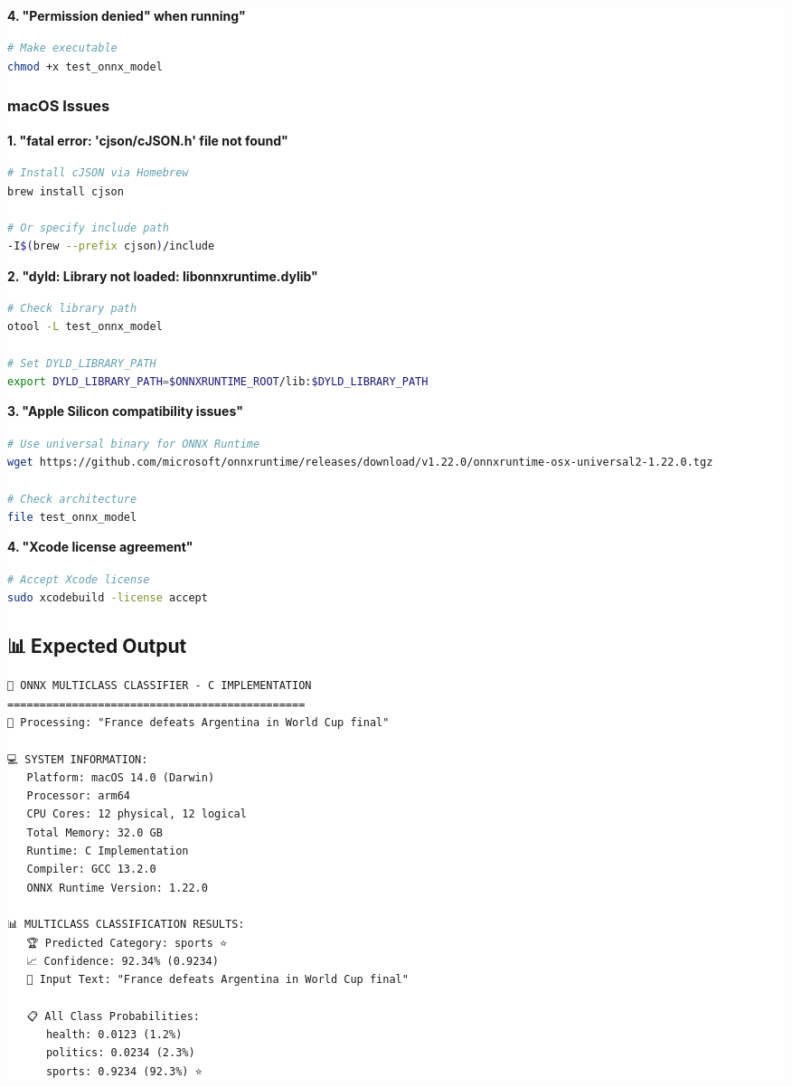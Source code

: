 **4. "Permission denied" when running"**
```bash
# Make executable
chmod +x test_onnx_model
```

### macOS Issues

**1. "fatal error: 'cjson/cJSON.h' file not found"**
```bash
# Install cJSON via Homebrew
brew install cjson

# Or specify include path
-I$(brew --prefix cjson)/include
```

**2. "dyld: Library not loaded: libonnxruntime.dylib"**
```bash
# Check library path
otool -L test_onnx_model

# Set DYLD_LIBRARY_PATH
export DYLD_LIBRARY_PATH=$ONNXRUNTIME_ROOT/lib:$DYLD_LIBRARY_PATH
```

**3. "Apple Silicon compatibility issues"**
```bash
# Use universal binary for ONNX Runtime
wget https://github.com/microsoft/onnxruntime/releases/download/v1.22.0/onnxruntime-osx-universal2-1.22.0.tgz

# Check architecture
file test_onnx_model
```

**4. "Xcode license agreement"**
```bash
# Accept Xcode license
sudo xcodebuild -license accept
```

## 📊 Expected Output

```
🤖 ONNX MULTICLASS CLASSIFIER - C IMPLEMENTATION
==============================================
🔄 Processing: "France defeats Argentina in World Cup final"

💻 SYSTEM INFORMATION:
   Platform: macOS 14.0 (Darwin)
   Processor: arm64
   CPU Cores: 12 physical, 12 logical
   Total Memory: 32.0 GB
   Runtime: C Implementation
   Compiler: GCC 13.2.0
   ONNX Runtime Version: 1.22.0

📊 MULTICLASS CLASSIFICATION RESULTS:
   🏆 Predicted Category: sports ⭐
   📈 Confidence: 92.34% (0.9234)
   📝 Input Text: "France defeats Argentina in World Cup final"
   
   📋 All Class Probabilities:
      health: 0.0123 (1.2%)
      politics: 0.0234 (2.3%)
      sports: 0.9234 (92.3%) ⭐
```